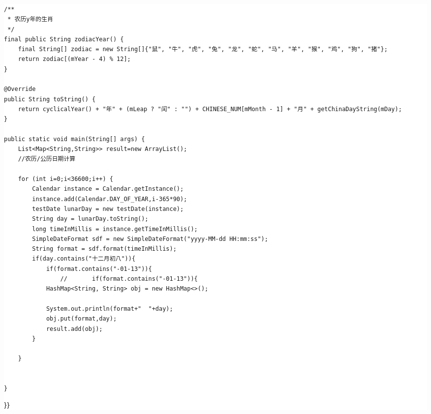     /**
     * 农历y年的生肖
     */
    final public String zodiacYear() {
        final String[] zodiac = new String[]{"鼠", "牛", "虎", "兔", "龙", "蛇", "马", "羊", "猴", "鸡", "狗", "猪"};
        return zodiac[(mYear - 4) % 12];
    }

    @Override
    public String toString() {
        return cyclicalYear() + "年" + (mLeap ? "闰" : "") + CHINESE_NUM[mMonth - 1] + "月" + getChinaDayString(mDay);
    }

    public static void main(String[] args) {
        List<Map<String,String>> result=new ArrayList();
        //农历/公历日期计算

        for (int i=0;i<36600;i++) {
            Calendar instance = Calendar.getInstance();
            instance.add(Calendar.DAY_OF_YEAR,i-365*90);
            testDate lunarDay = new testDate(instance);
            String day = lunarDay.toString();
            long timeInMillis = instance.getTimeInMillis();
            SimpleDateFormat sdf = new SimpleDateFormat("yyyy-MM-dd HH:mm:ss");
            String format = sdf.format(timeInMillis);
            if(day.contains("十二月初八")){
                if(format.contains("-01-13")){
                    //       if(format.contains("-01-13")){
                HashMap<String, String> obj = new HashMap<>();

                System.out.println(format+"  "+day);
                obj.put(format,day);
                result.add(obj);
            }

        }


    }
}}
